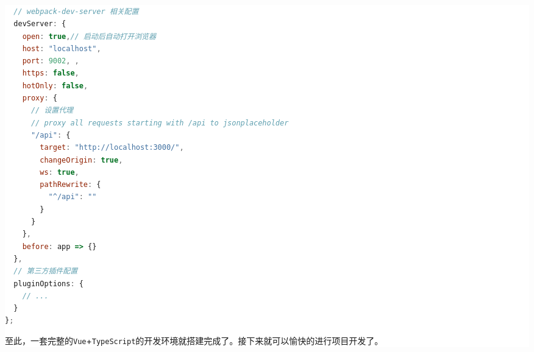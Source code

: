 ```javascript
  // webpack-dev-server 相关配置
  devServer: {
    open: true,// 启动后自动打开浏览器
    host: "localhost",
    port: 9002, ,
    https: false,
    hotOnly: false,
    proxy: {
      // 设置代理
      // proxy all requests starting with /api to jsonplaceholder
      "/api": {
        target: "http://localhost:3000/",
        changeOrigin: true,
        ws: true,
        pathRewrite: {
          "^/api": ""
        }
      }
    },
    before: app => {}
  },
  // 第三方插件配置
  pluginOptions: {
    // ...
  }
};
```
至此，一套完整的`Vue`+`TypeScript`的开发环境就搭建完成了。接下来就可以愉快的进行项目开发了。